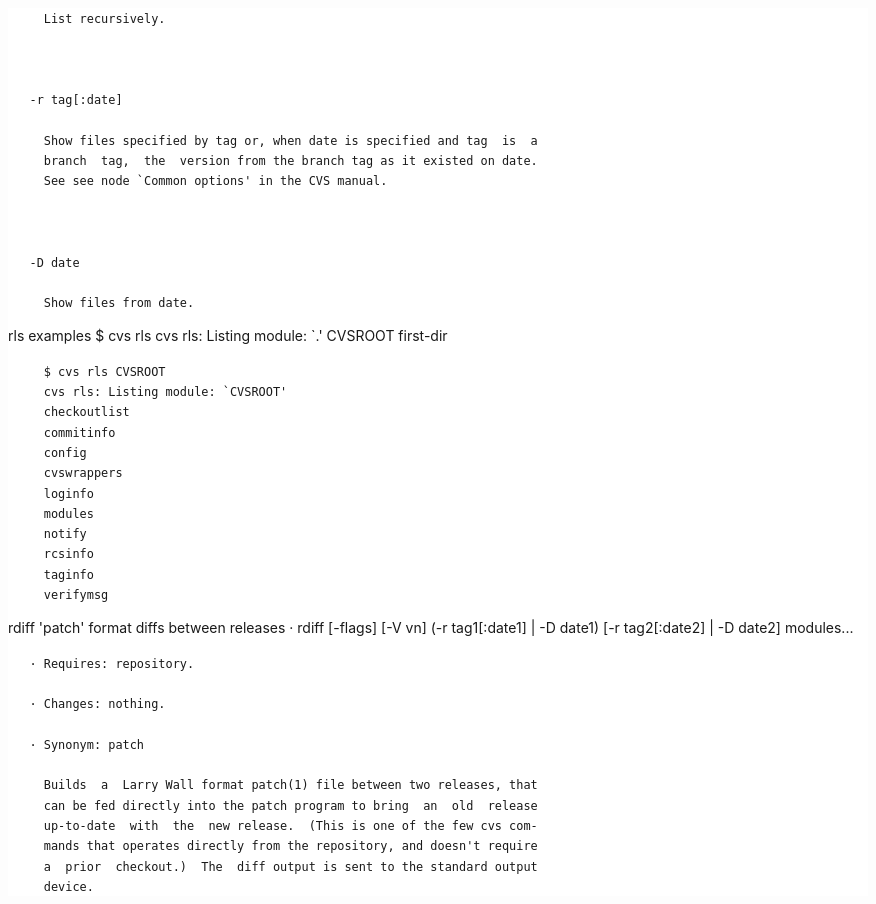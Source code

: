          List recursively.



       -r tag[:date]

         Show files specified by tag or, when date is specified and tag  is  a
         branch  tag,  the  version from the branch tag as it existed on date.
         See see node `Common options' in the CVS manual.



       -D date

         Show files from date.


rls examples
         $ cvs rls
         cvs rls: Listing module: `.'
         CVSROOT
         first-dir





         $ cvs rls CVSROOT
         cvs rls: Listing module: `CVSROOT'
         checkoutlist
         commitinfo
         config
         cvswrappers
         loginfo
         modules
         notify
         rcsinfo
         taginfo
         verifymsg






rdiff
   'patch' format diffs between releases
       · rdiff [-flags] [-V vn] (-r tag1[:date1] | -D date1) [-r  tag2[:date2]
         | -D date2] modules...

       · Requires: repository.

       · Changes: nothing.

       · Synonym: patch

         Builds  a  Larry Wall format patch(1) file between two releases, that
         can be fed directly into the patch program to bring  an  old  release
         up-to-date  with  the  new release.  (This is one of the few cvs com-
         mands that operates directly from the repository, and doesn't require
         a  prior  checkout.)  The  diff output is sent to the standard output
         device.
